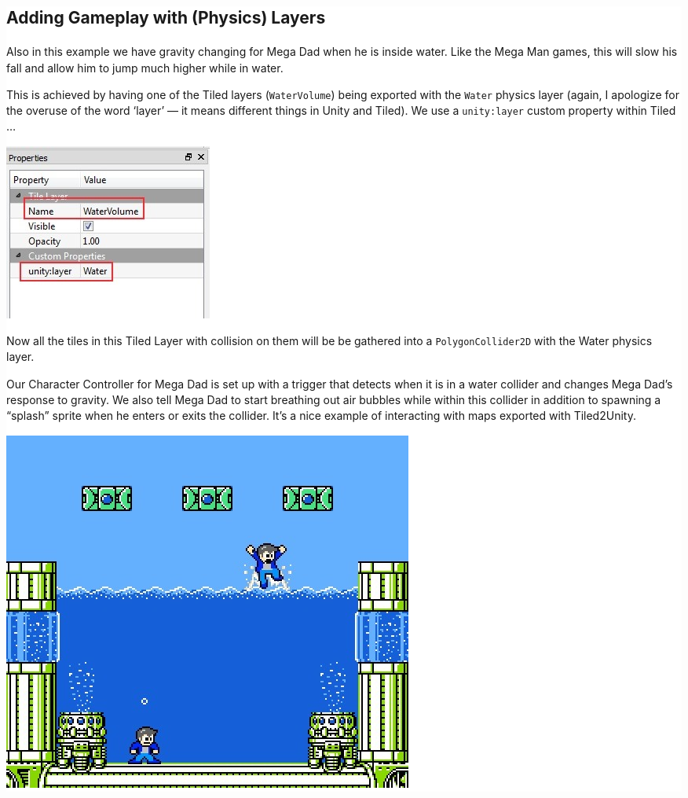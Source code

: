 ## Adding Gameplay with (Physics) Layers

Also in this example we have gravity changing for Mega Dad when he is inside water. Like the Mega Man games, this will slow his fall and allow him to jump much higher while in water.

This is achieved by having one of the Tiled layers (`WaterVolume`) being exported with the `Water` physics layer (again, I apologize for the overuse of the word ‘layer’ &#8212; it means different things in Unity and Tiled). We use a `unity:layer` custom property within Tiled …

<img style="background-image: none; padding-top: 0px; padding-left: 0px; display: inline; padding-right: 0px; border-width: 0px;" title="Layer Property" src="/assets/wp-content/uploads/2014/06/tiled-layer-prop.jpg" alt="Layer Property" width="259" height="219" border="0" />

Now all the tiles in this Tiled Layer with collision on them will be be gathered into a `PolygonCollider2D` with the Water physics layer.

Our Character Controller for Mega Dad is set up with a trigger that detects when it is in a water collider and changes Mega Dad’s response to gravity. We also tell Mega Dad to start breathing out air bubbles while within this collider in addition to spawning a “splash” sprite when he enters or exits the collider. It’s a nice example of interacting with maps exported with Tiled2Unity.

[<img style="background-image: none; padding-top: 0px; padding-left: 0px; display: inline; padding-right: 0px; border-width: 0px;" title="Water Trigger" src="/assets/wp-content/uploads/2014/06/uni-diveman-water_thumb.jpg" alt="Water Trigger" width="512" height="448" border="0" />](/assets/wp-content/uploads/2014/06/uni-diveman-water.jpg)
